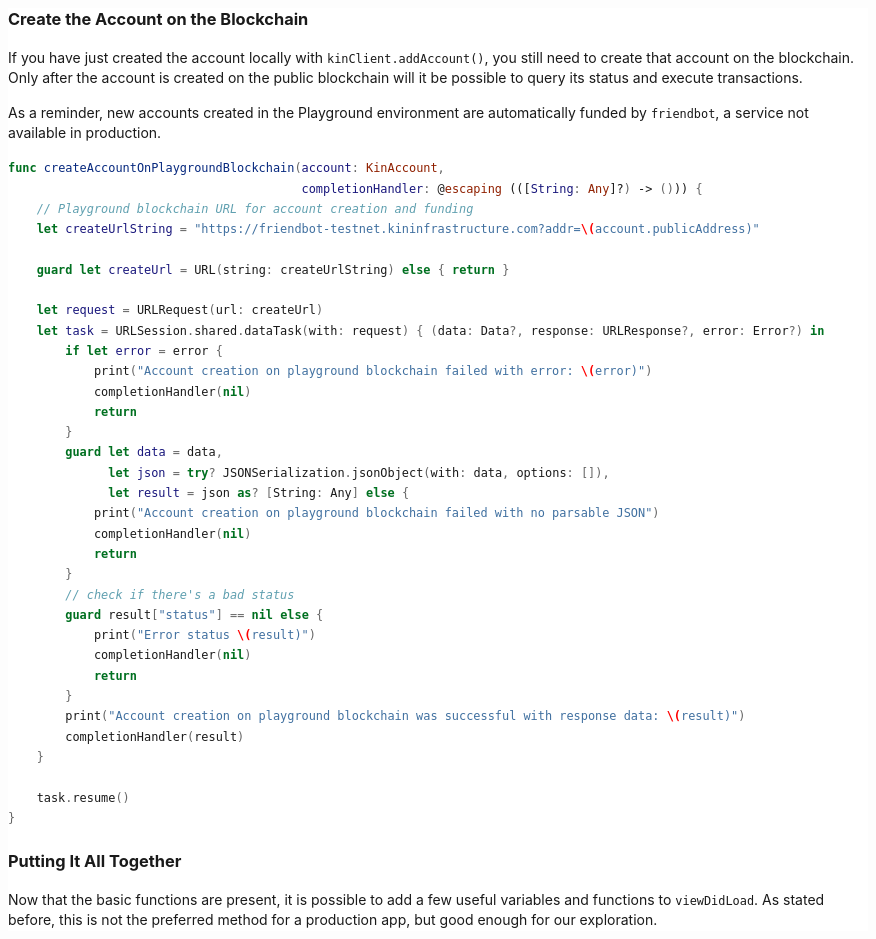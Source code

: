 ### Create the Account on the Blockchain

If you have just created the account locally with `kinClient.addAccount()`, you still need to create that account on the blockchain. Only after the account is created on the public blockchain will it be possible to query its status and execute transactions.

As a reminder, new accounts created in the Playground environment are automatically funded by `friendbot`, a service not available in production.

```swift
func createAccountOnPlaygroundBlockchain(account: KinAccount,
                                         completionHandler: @escaping (([String: Any]?) -> ())) {
    // Playground blockchain URL for account creation and funding
    let createUrlString = "https://friendbot-testnet.kininfrastructure.com?addr=\(account.publicAddress)"

    guard let createUrl = URL(string: createUrlString) else { return }

    let request = URLRequest(url: createUrl)
    let task = URLSession.shared.dataTask(with: request) { (data: Data?, response: URLResponse?, error: Error?) in
        if let error = error {
            print("Account creation on playground blockchain failed with error: \(error)")
            completionHandler(nil)
            return
        }
        guard let data = data,
              let json = try? JSONSerialization.jsonObject(with: data, options: []),
              let result = json as? [String: Any] else {
            print("Account creation on playground blockchain failed with no parsable JSON")
            completionHandler(nil)
            return
        }
        // check if there's a bad status
        guard result["status"] == nil else {
            print("Error status \(result)")
            completionHandler(nil)
            return
        }
        print("Account creation on playground blockchain was successful with response data: \(result)")
        completionHandler(result)
    }

    task.resume()
}
```

### Putting It All Together

Now that the basic functions are present, it is possible to add a few useful variables and functions to `viewDidLoad`. As stated before, this is not the preferred method for a production app, but good enough for our exploration.


[//]: # (## Downloads)
[//]: # (See all the code for this tutorial in ViewController.swift)